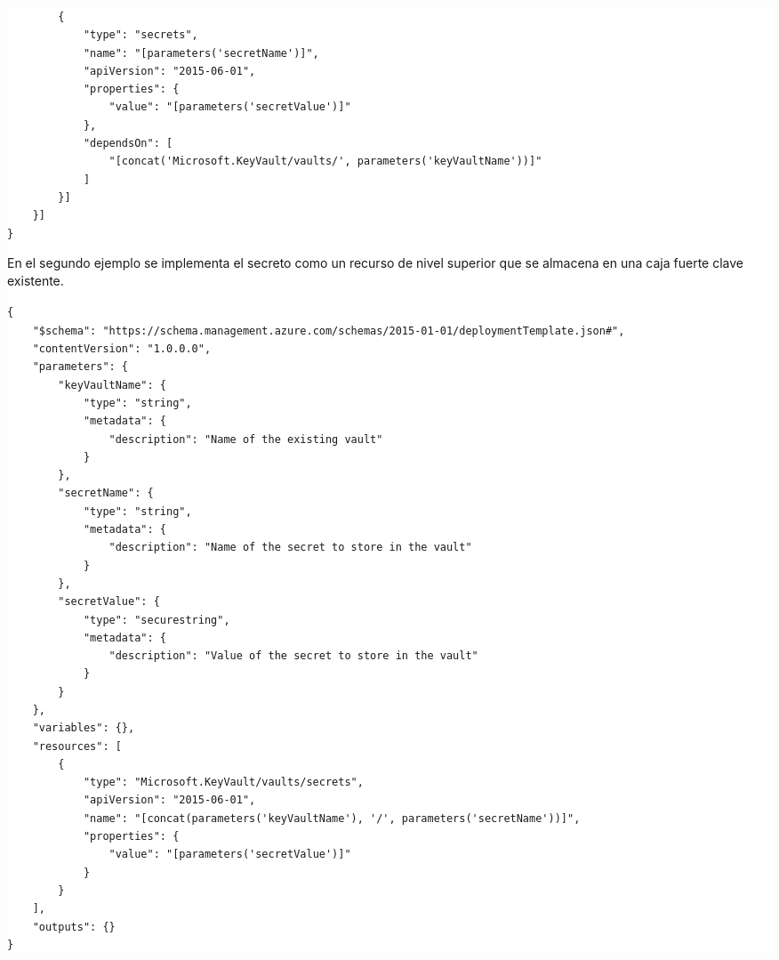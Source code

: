             {
                "type": "secrets",
                "name": "[parameters('secretName')]",
                "apiVersion": "2015-06-01",
                "properties": {
                    "value": "[parameters('secretValue')]"
                },
                "dependsOn": [
                    "[concat('Microsoft.KeyVault/vaults/', parameters('keyVaultName'))]"
                ]
            }]
        }]
    }

En el segundo ejemplo se implementa el secreto como un recurso de nivel superior que se almacena en una caja fuerte clave existente.

    {
        "$schema": "https://schema.management.azure.com/schemas/2015-01-01/deploymentTemplate.json#",
        "contentVersion": "1.0.0.0",
        "parameters": {
            "keyVaultName": {
                "type": "string",
                "metadata": {
                    "description": "Name of the existing vault"
                }
            },
            "secretName": {
                "type": "string",
                "metadata": {
                    "description": "Name of the secret to store in the vault"
                }
            },
            "secretValue": {
                "type": "securestring",
                "metadata": {
                    "description": "Value of the secret to store in the vault"
                }
            }
        },
        "variables": {},
        "resources": [
            {
                "type": "Microsoft.KeyVault/vaults/secrets",
                "apiVersion": "2015-06-01",
                "name": "[concat(parameters('keyVaultName'), '/', parameters('secretName'))]",
                "properties": {
                    "value": "[parameters('secretValue')]"
                }
            }
        ],
        "outputs": {}
    }
